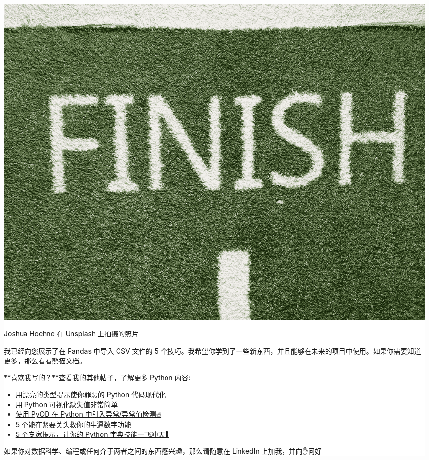![](img/90d641f0142a7e585c94054d9ed04b5e.png)

Joshua Hoehne 在 [Unsplash](https://unsplash.com?utm_source=medium&utm_medium=referral) 上拍摄的照片

我已经向您展示了在 Pandas 中导入 CSV 文件的 5 个技巧。我希望你学到了一些新东西，并且能够在未来的项目中使用。如果你需要知道更多，那么看看熊猫文档。

**喜欢我写的？**查看我的其他帖子，了解更多 Python 内容:

*   [用漂亮的类型提示使你罪恶的 Python 代码现代化](/modernize-your-sinful-python-code-with-beautiful-type-hints-4e72e98f6bf1)
*   [用 Python 可视化缺失值非常简单](/visualizing-missing-values-in-python-is-shockingly-easy-56ed5bc2e7ea)
*   [使用 PyOD 在 Python 中引入异常/异常值检测🔥](/introducing-anomaly-outlier-detection-in-python-with-pyod-40afcccee9ff)
*   [5 个能在紧要关头救你的牛逼数字功能](/5-awesome-numpy-functions-that-can-save-you-in-a-pinch-ba349af5ac47)
*   [5 个专家提示，让你的 Python 字典技能一飞冲天🚀](/5-expert-tips-to-skyrocket-your-dictionary-skills-in-python-1cf54b7d920d)

如果你对数据科学、编程或任何介于两者之间的东西感兴趣，那么请随意在 LinkedIn 上加我，并向✋问好